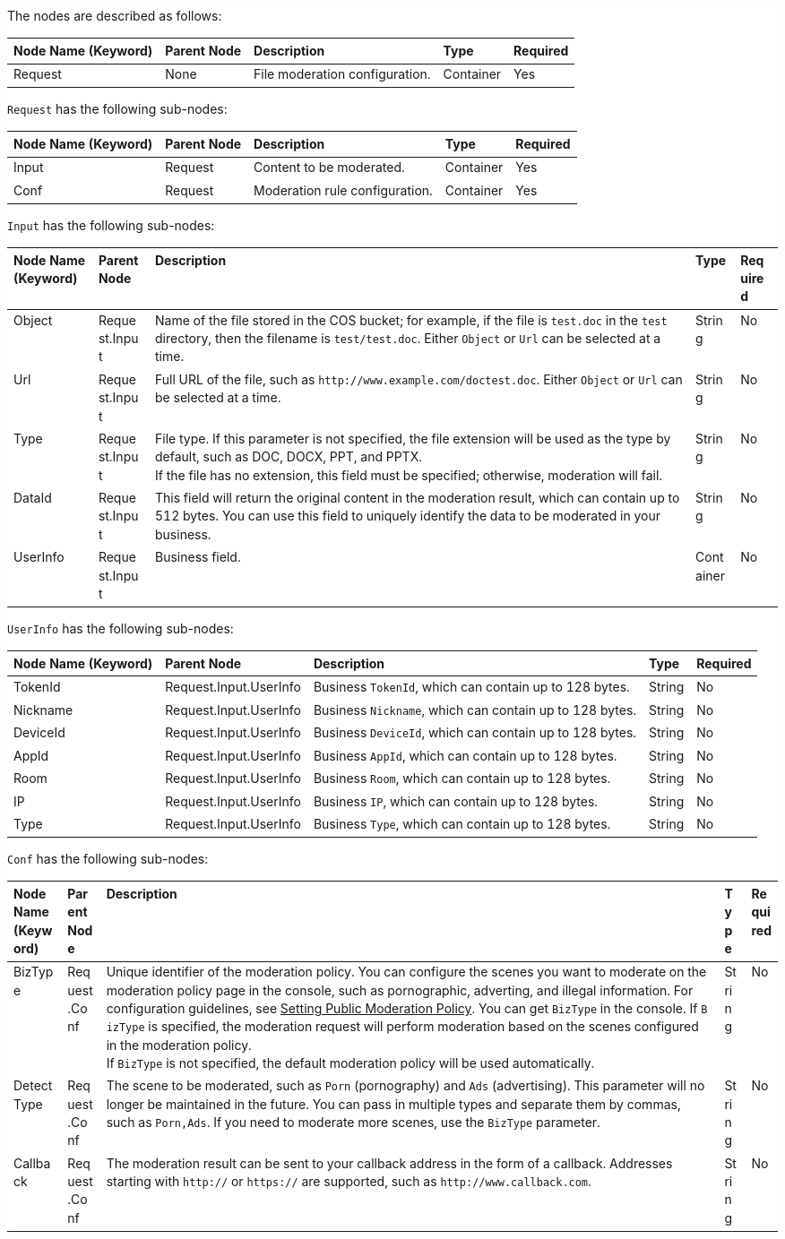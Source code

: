 The nodes are described as follows:

| Node Name (Keyword) | Parent Node | Description | Type | Required |
| :----------------- | :----- | :------------------- | :-------- | :------- |
| Request | None | File moderation configuration. | Container | Yes |

`Request` has the following sub-nodes:

| Node Name (Keyword) | Parent Node | Description | Type | Required |
| :----------------- | :------ | :------------- | :-------- | :------- |
| Input | Request | Content to be moderated. | Container | Yes |
| Conf | Request | Moderation rule configuration. | Container | Yes |

`Input` has the following sub-nodes:

| Node Name (Keyword) | Parent Node | Description | Type | Required |
| :----------------- | :------------ | :----------------------------------------------------------- | :----- | :------- |
| Object | Request.Input | Name of the file stored in the COS bucket; for example, if the file is `test.doc` in the `test` directory, then the filename is `test/test.doc`. Either `Object` or `Url` can be selected at a time. | String | No |
| Url | Request.Input | Full URL of the file, such as `http://www.example.com/doctest.doc`. Either `Object` or `Url` can be selected at a time. | String | No |
| Type | Request.Input | File type. If this parameter is not specified, the file extension will be used as the type by default, such as DOC, DOCX, PPT, and PPTX. <br>If the file has no extension, this field must be specified; otherwise, moderation will fail. | String | No |
| DataId | Request.Input | This field will return the original content in the moderation result, which can contain up to 512 bytes. You can use this field to uniquely identify the data to be moderated in your business. | String | No |
| UserInfo | Request.Input | Business field. | Container | No |

`UserInfo` has the following sub-nodes:

| Node Name (Keyword) | Parent Node | Description | Type | Required |
| :---------------- | :--------------------- | :------------------------------------------------------ | :----- | :------- |
| TokenId           | Request.Input.UserInfo | Business `TokenId`, which can contain up to 128 bytes.                      | String | No       |
| Nickname          | Request.Input.UserInfo | Business `Nickname`, which can contain up to 128 bytes.                     | String | No       |
| DeviceId          | Request.Input.UserInfo | Business `DeviceId`, which can contain up to 128 bytes.                     | String | No       |
| AppId             | Request.Input.UserInfo | Business `AppId`, which can contain up to 128 bytes.                         | String | No       |
| Room              | Request.Input.UserInfo | Business `Room`, which can contain up to 128 bytes.                          | String | No       |
| IP                | Request.Input.UserInfo | Business `IP`, which can contain up to 128 bytes.                            | String | No       |
| Type              | Request.Input.UserInfo | Business `Type`, which can contain up to 128 bytes.                          | String | No       |

`Conf` has the following sub-nodes:

| Node Name (Keyword) | Parent Node | Description | Type | Required |
| :----------------- | :----------- | :----------------------------------------------------------- | :----- | :------- |
| BizType | Request.Conf | Unique identifier of the moderation policy. You can configure the scenes you want to moderate on the moderation policy page in the console, such as pornographic, adverting, and illegal information. For configuration guidelines, see [Setting Public Moderation Policy](#1). You can get `BizType` in the console. If `BizType` is specified, the moderation request will perform moderation based on the scenes configured in the moderation policy. </br>If `BizType` is not specified, the default moderation policy will be used automatically. | String | No |
| DetectType | Request.Conf | The scene to be moderated, such as `Porn` (pornography) and `Ads` (advertising). This parameter will no longer be maintained in the future. You can pass in multiple types and separate them by commas, such as `Porn,Ads`. If you need to moderate more scenes, use the `BizType` parameter. | String | No |
| Callback | Request.Conf | The moderation result can be sent to your callback address in the form of a callback. Addresses starting with `http://` or `https://` are supported, such as `http://www.callback.com`.  | String | No |
